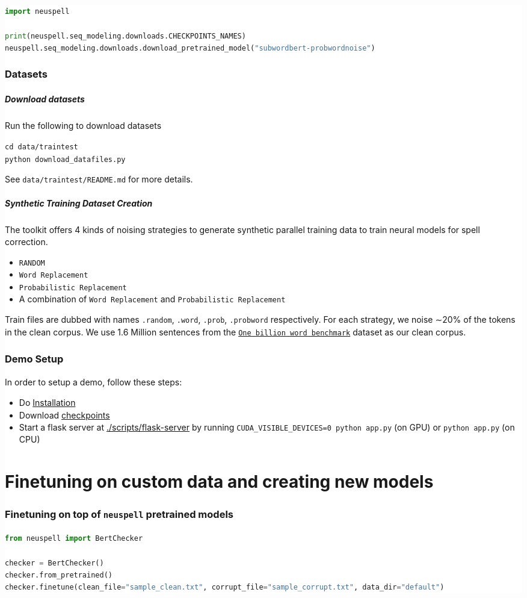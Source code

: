 ```python
import neuspell

print(neuspell.seq_modeling.downloads.CHECKPOINTS_NAMES)
neuspell.seq_modeling.downloads.download_pretrained_model("subwordbert-probwordnoise")
```

### Datasets

##### Download datasets

Run the following to download datasets

```
cd data/traintest
python download_datafiles.py 
```

See ```data/traintest/README.md``` for more details.

##### Synthetic Training Dataset Creation

The toolkit offers 4 kinds of noising strategies to generate synthetic parallel training data to train neural models for
spell correction.

- ```RANDOM```
- ```Word Replacement```
- ```Probabilistic Replacement```
- A combination of ```Word Replacement``` and ```Probabilistic Replacement```

Train files are dubbed with names ```.random```, ```.word```, ```.prob```, ```.probword``` respectively. For each
strategy, we noise ∼20% of the tokens in the clean corpus. We use 1.6 Million sentences from
the [```One billion word benchmark```](https://arxiv.org/abs/1312.3005) dataset as our clean corpus.

### Demo Setup

In order to setup a demo, follow these steps:

- Do [Installation](#Installation)
- Download [checkpoints](#Pretrained-models)
- Start a flask server at [./scripts/flask-server](./scripts/flask-server) by
  running `CUDA_VISIBLE_DEVICES=0 python app.py`
  (on GPU) or `python app.py` (on CPU)

# Finetuning on custom data and creating new models

### Finetuning on top of `neuspell` pretrained models

```python
from neuspell import BertChecker

checker = BertChecker()
checker.from_pretrained()
checker.finetune(clean_file="sample_clean.txt", corrupt_file="sample_corrupt.txt", data_dir="default")
```
